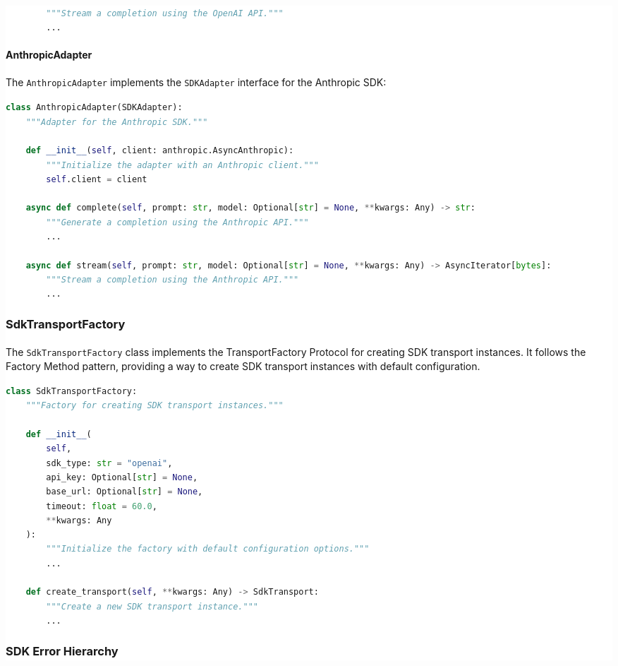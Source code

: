```python
        """Stream a completion using the OpenAI API."""
        ...
```

#### AnthropicAdapter

The `AnthropicAdapter` implements the `SDKAdapter` interface for the Anthropic SDK:

```python
class AnthropicAdapter(SDKAdapter):
    """Adapter for the Anthropic SDK."""

    def __init__(self, client: anthropic.AsyncAnthropic):
        """Initialize the adapter with an Anthropic client."""
        self.client = client

    async def complete(self, prompt: str, model: Optional[str] = None, **kwargs: Any) -> str:
        """Generate a completion using the Anthropic API."""
        ...

    async def stream(self, prompt: str, model: Optional[str] = None, **kwargs: Any) -> AsyncIterator[bytes]:
        """Stream a completion using the Anthropic API."""
        ...
```

### SdkTransportFactory

The `SdkTransportFactory` class implements the TransportFactory Protocol for
creating SDK transport instances. It follows the Factory Method pattern,
providing a way to create SDK transport instances with default configuration.

```python
class SdkTransportFactory:
    """Factory for creating SDK transport instances."""

    def __init__(
        self,
        sdk_type: str = "openai",
        api_key: Optional[str] = None,
        base_url: Optional[str] = None,
        timeout: float = 60.0,
        **kwargs: Any
    ):
        """Initialize the factory with default configuration options."""
        ...

    def create_transport(self, **kwargs: Any) -> SdkTransport:
        """Create a new SDK transport instance."""
        ...
```

### SDK Error Hierarchy
